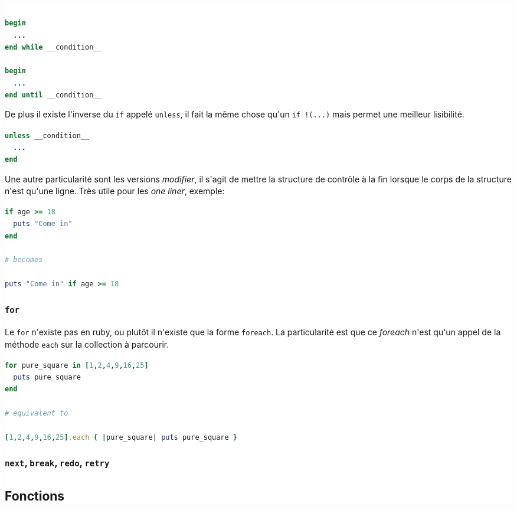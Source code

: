 ~~~ ruby

begin
  ...
end while __condition__

begin
  ...
end until __condition__
~~~

De plus il existe l'inverse du `if` appelé `unless`, il fait la même chose qu'un `if !(...)` mais permet une meilleur lisibilité.

~~~ ruby
unless __condition__
  ...
end
~~~

Une autre particularité sont les versions _modifier_, il s'agit de mettre la structure de contrôle à la fin lorsque le corps
de la structure n'est qu'une ligne. Très utile pour les _one liner_, exemple:

~~~ ruby
if age >= 18
  puts "Come in"
end

# becomes

puts "Come in" if age >= 18
~~~

### `for`

Le `for` n'existe pas en ruby, ou plutôt il n'existe que la forme `foreach`. La particularité est que ce _foreach_ n'est
qu'un appel de la méthode `each` sur la collection à parcourir.

~~~ ruby
for pure_square in [1,2,4,9,16,25]
  puts pure_square
end

# equivalent to

[1,2,4,9,16,25].each { |pure_square| puts pure_square }
~~~


### `next`, `break`, `redo`, `retry`


## Fonctions
